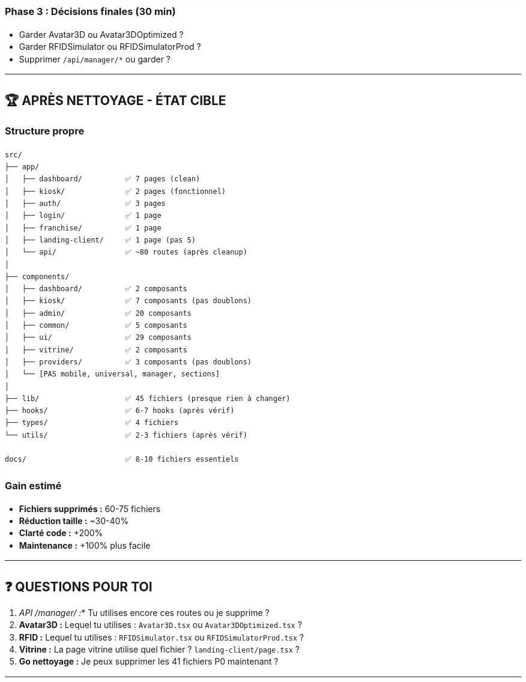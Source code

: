 ### Phase 3 : Décisions finales (30 min)
- Garder Avatar3D ou Avatar3DOptimized ?
- Garder RFIDSimulator ou RFIDSimulatorProd ?
- Supprimer `/api/manager/*` ou garder ?

---

## 🏆 APRÈS NETTOYAGE - ÉTAT CIBLE

### Structure propre
```
src/
├── app/
│   ├── dashboard/          ✅ 7 pages (clean)
│   ├── kiosk/              ✅ 2 pages (fonctionnel)
│   ├── auth/               ✅ 3 pages
│   ├── login/              ✅ 1 page
│   ├── franchise/          ✅ 1 page
│   ├── landing-client/     ✅ 1 page (pas 5)
│   └── api/                ✅ ~80 routes (après cleanup)
│
├── components/
│   ├── dashboard/          ✅ 2 composants
│   ├── kiosk/              ✅ 7 composants (pas doublons)
│   ├── admin/              ✅ 20 composants
│   ├── common/             ✅ 5 composants
│   ├── ui/                 ✅ 29 composants
│   ├── vitrine/            ✅ 2 composants
│   ├── providers/          ✅ 3 composants (pas doublons)
│   └── [PAS mobile, universal, manager, sections]
│
├── lib/                    ✅ 45 fichiers (presque rien à changer)
├── hooks/                  ✅ 6-7 hooks (après vérif)
├── types/                  ✅ 4 fichiers
└── utils/                  ✅ 2-3 fichiers (après vérif)

docs/                       ✅ 8-10 fichiers essentiels
```

### Gain estimé
- **Fichiers supprimés :** 60-75 fichiers
- **Réduction taille :** ~30-40%
- **Clarté code :** +200%
- **Maintenance :** +100% plus facile

---

## ❓ QUESTIONS POUR TOI

1. **API /manager/* :** Tu utilises encore ces routes ou je supprime ?
2. **Avatar3D :** Lequel tu utilises : `Avatar3D.tsx` ou `Avatar3DOptimized.tsx` ?
3. **RFID :** Lequel tu utilises : `RFIDSimulator.tsx` ou `RFIDSimulatorProd.tsx` ?
4. **Vitrine :** La page vitrine utilise quel fichier ? `landing-client/page.tsx` ?
5. **Go nettoyage :** Je peux supprimer les 41 fichiers P0 maintenant ?

---